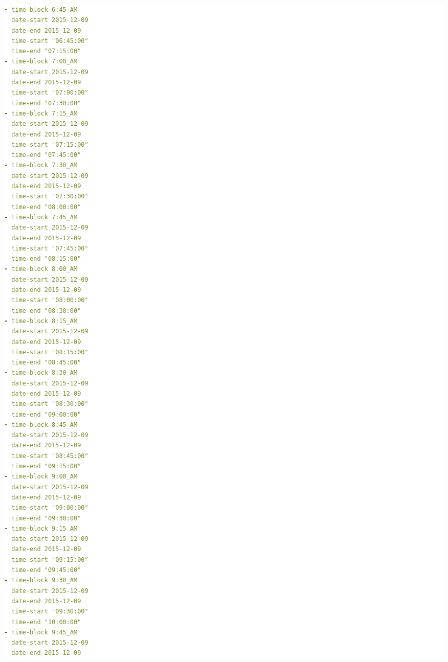 ```yaml
- time-block 6:45_AM
  date-start 2015-12-09
  date-end 2015-12-09
  time-start "06:45:00"
  time-end "07:15:00"
- time-block 7:00_AM
  date-start 2015-12-09
  date-end 2015-12-09
  time-start "07:00:00"
  time-end "07:30:00"
- time-block 7:15_AM
  date-start 2015-12-09
  date-end 2015-12-09
  time-start "07:15:00"
  time-end "07:45:00"
- time-block 7:30_AM
  date-start 2015-12-09
  date-end 2015-12-09
  time-start "07:30:00"
  time-end "08:00:00"
- time-block 7:45_AM
  date-start 2015-12-09
  date-end 2015-12-09
  time-start "07:45:00"
  time-end "08:15:00"
- time-block 8:00_AM
  date-start 2015-12-09
  date-end 2015-12-09
  time-start "08:00:00"
  time-end "08:30:00"
- time-block 8:15_AM
  date-start 2015-12-09
  date-end 2015-12-09
  time-start "08:15:00"
  time-end "08:45:00"
- time-block 8:30_AM
  date-start 2015-12-09
  date-end 2015-12-09
  time-start "08:30:00"
  time-end "09:00:00"
- time-block 8:45_AM
  date-start 2015-12-09
  date-end 2015-12-09
  time-start "08:45:00"
  time-end "09:15:00"
- time-block 9:00_AM
  date-start 2015-12-09
  date-end 2015-12-09
  time-start "09:00:00"
  time-end "09:30:00"
- time-block 9:15_AM
  date-start 2015-12-09
  date-end 2015-12-09
  time-start "09:15:00"
  time-end "09:45:00"
- time-block 9:30_AM
  date-start 2015-12-09
  date-end 2015-12-09
  time-start "09:30:00"
  time-end "10:00:00"
- time-block 9:45_AM
  date-start 2015-12-09
  date-end 2015-12-09
```